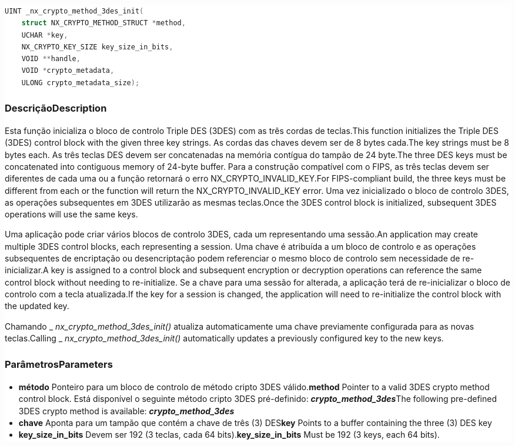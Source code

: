 ```c
UINT _nx_crypto_method_3des_init(
    struct NX_CRYPTO_METHOD_STRUCT *method,
    UCHAR *key,
    NX_CRYPTO_KEY_SIZE key_size_in_bits,
    VOID **handle,
    VOID *crypto_metadata,
    ULONG crypto_metadata_size);
```

### <a name="description"></a><span data-ttu-id="e1337-240">Descrição</span><span class="sxs-lookup"><span data-stu-id="e1337-240">Description</span></span>

<span data-ttu-id="e1337-241">Esta função inicializa o bloco de controlo Triple DES (3DES) com as três cordas de teclas.</span><span class="sxs-lookup"><span data-stu-id="e1337-241">This function initializes the Triple DES (3DES) control block with the given three key strings.</span></span> <span data-ttu-id="e1337-242">As cordas das chaves devem ser de 8 bytes cada.</span><span class="sxs-lookup"><span data-stu-id="e1337-242">The key strings must be 8 bytes each.</span></span> <span data-ttu-id="e1337-243">As três teclas DES devem ser concatenadas na memória contígua do tampão de 24 byte.</span><span class="sxs-lookup"><span data-stu-id="e1337-243">The three DES keys must be concatenated into contiguous memory of 24-byte buffer.</span></span> <span data-ttu-id="e1337-244">Para a construção compatível com o FIPS, as três teclas devem ser diferentes de cada uma ou a função retornará o erro NX_CRYPTO_INVALID_KEY.</span><span class="sxs-lookup"><span data-stu-id="e1337-244">For FIPS-compliant build, the three keys must be different from each or the function will return the NX_CRYPTO_INVALID_KEY error.</span></span> <span data-ttu-id="e1337-245">Uma vez inicializado o bloco de controlo 3DES, as operações subsequentes em 3DES utilizarão as mesmas teclas.</span><span class="sxs-lookup"><span data-stu-id="e1337-245">Once the 3DES control block is initialized, subsequent 3DES operations will use the same keys.</span></span>

<span data-ttu-id="e1337-246">Uma aplicação pode criar vários blocos de controlo 3DES, cada um representando uma sessão.</span><span class="sxs-lookup"><span data-stu-id="e1337-246">An application may create multiple 3DES control blocks, each representing a session.</span></span> <span data-ttu-id="e1337-247">Uma chave é atribuída a um bloco de controlo e as operações subsequentes de encriptação ou desencriptação podem referenciar o mesmo bloco de controlo sem necessidade de re-inicializar.</span><span class="sxs-lookup"><span data-stu-id="e1337-247">A key is assigned to a control block and subsequent encryption or decryption operations can reference the same control block without needing to re-initialize.</span></span> <span data-ttu-id="e1337-248">Se a chave para uma sessão for alterada, a aplicação terá de re-inicializar o bloco de controlo com a tecla atualizada.</span><span class="sxs-lookup"><span data-stu-id="e1337-248">If the key for a session is changed, the application will need to re-initialize the control block with the updated key.</span></span>

<span data-ttu-id="e1337-249">Chamando _ *nx_crypto_method_3des_init()* atualiza automaticamente uma chave previamente configurada para as novas teclas.</span><span class="sxs-lookup"><span data-stu-id="e1337-249">Calling _ *nx_crypto_method_3des_init()* automatically updates a previously configured key to the new keys.</span></span>

### <a name="parameters"></a><span data-ttu-id="e1337-250">Parâmetros</span><span class="sxs-lookup"><span data-stu-id="e1337-250">Parameters</span></span>

- <span data-ttu-id="e1337-251">**método** Ponteiro para um bloco de controlo de método cripto 3DES válido.</span><span class="sxs-lookup"><span data-stu-id="e1337-251">**method** Pointer to a valid 3DES crypto method control block.</span></span> <span data-ttu-id="e1337-252">Está disponível o seguinte método cripto 3DES pré-definido: ***crypto_method_3des***</span><span class="sxs-lookup"><span data-stu-id="e1337-252">The following pre-defined 3DES crypto method is available: ***crypto_method_3des***</span></span>
- <span data-ttu-id="e1337-253">**chave** Aponta para um tampão que contém a chave de três (3) DES</span><span class="sxs-lookup"><span data-stu-id="e1337-253">**key** Points to a buffer containing the three (3) DES key</span></span>
- <span data-ttu-id="e1337-254">**key_size_in_bits** Devem ser 192 (3 teclas, cada 64 bits).</span><span class="sxs-lookup"><span data-stu-id="e1337-254">**key_size_in_bits** Must be 192 (3 keys, each 64 bits).</span></span>